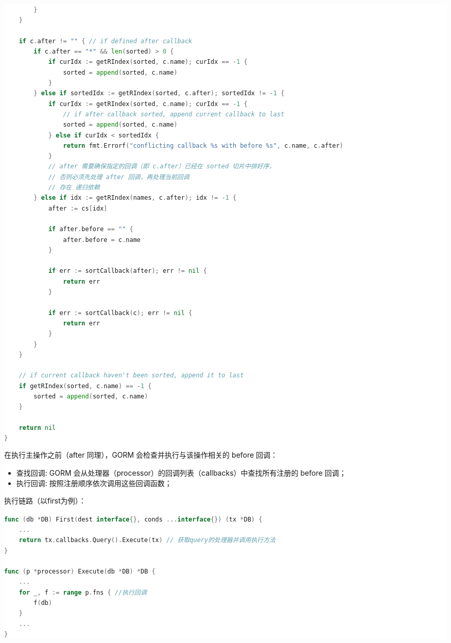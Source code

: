 ```go
        }
    }

    if c.after != "" { // if defined after callback
        if c.after == "*" && len(sorted) > 0 {
            if curIdx := getRIndex(sorted, c.name); curIdx == -1 {
                sorted = append(sorted, c.name)
            }
        } else if sortedIdx := getRIndex(sorted, c.after); sortedIdx != -1 {
            if curIdx := getRIndex(sorted, c.name); curIdx == -1 {
                // if after callback sorted, append current callback to last
                sorted = append(sorted, c.name)
            } else if curIdx < sortedIdx {
                return fmt.Errorf("conflicting callback %s with before %s", c.name, c.after)
            }
            // after 需要确保指定的回调（即 c.after）已经在 sorted 切片中排好序，
            // 否则必须先处理 after 回调，再处理当前回调
            // 存在 递归依赖
        } else if idx := getRIndex(names, c.after); idx != -1 {
            after := cs[idx]

            if after.before == "" {
                after.before = c.name
            }

            if err := sortCallback(after); err != nil {
                return err
            }

            if err := sortCallback(c); err != nil {
                return err
            }
        }
    }

    // if current callback haven't been sorted, append it to last
    if getRIndex(sorted, c.name) == -1 {
        sorted = append(sorted, c.name)
    }

    return nil
}
```

在执行主操作之前（after 同理），GORM 会检查并执行与该操作相关的 before 回调：
- 查找回调: GORM 会从处理器（processor）的回调列表（callbacks）中查找所有注册的 before 回调；
- 执行回调: 按照注册顺序依次调用这些回调函数；

执行链路（以first为例）：

```go
func (db *DB) First(dest interface{}, conds ...interface{}) (tx *DB) {
	...
	return tx.callbacks.Query().Execute(tx) // 获取query的处理器并调用执行方法
}

func (p *processor) Execute(db *DB) *DB {
    ...
	for _, f := range p.fns { //执行回调
		f(db)
	}
    ...
}
```
